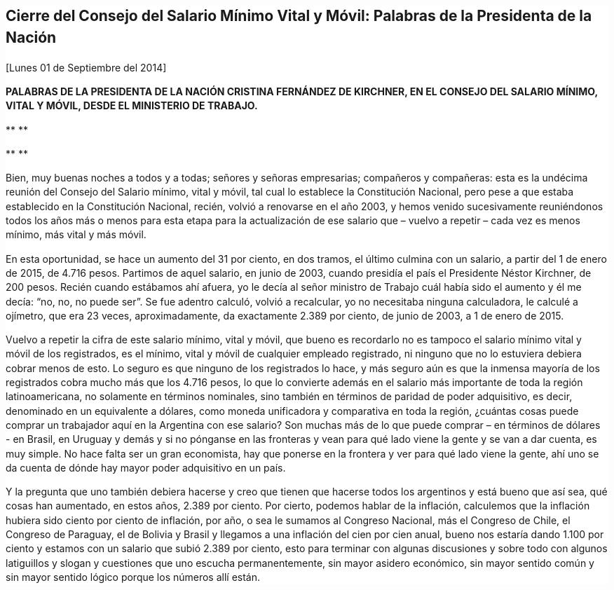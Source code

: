 Cierre del Consejo del Salario Mínimo Vital y Móvil: Palabras de la Presidenta de la Nación
-------------------------------------------------------------------------------------------

[Lunes 01 de Septiembre del 2014]

**PALABRAS DE LA PRESIDENTA DE LA NACIÓN CRISTINA FERNÁNDEZ DE KIRCHNER,
EN EL CONSEJO DEL SALARIO MÍNIMO, VITAL Y MÓVIL, DESDE EL MINISTERIO DE
TRABAJO.**

** **

** **

Bien, muy buenas noches a todos y a todas; señores y señoras
empresarias; compañeros y compañeras: esta es la undécima reunión del
Consejo del Salario mínimo, vital y móvil, tal cual lo establece la
Constitución Nacional, pero pese a que estaba establecido en la
Constitución Nacional, recién, volvió a renovarse en el año 2003, y
hemos venido sucesivamente reuniéndonos todos los años más o menos para
esta etapa para la actualización de ese salario que – vuelvo a repetir –
cada vez es menos mínimo, más vital y más móvil.

En esta oportunidad, se hace un aumento del 31 por ciento, en dos
tramos, el último culmina con un salario, a partir del 1 de enero de
2015, de 4.716 pesos. Partimos de aquel salario, en junio de 2003,
cuando presidía el país el Presidente Néstor Kirchner, de 200 pesos.
Recién cuando estábamos ahí afuera, yo le decía al señor ministro de
Trabajo cuál había sido el aumento y él me decía: “no, no, no puede
ser”. Se fue adentro calculó, volvió a recalcular, yo no necesitaba
ninguna calculadora, le calculé a ojímetro, que era 23 veces,
aproximadamente, da exactamente 2.389 por ciento, de junio de 2003, a 1
de enero de 2015.

Vuelvo a repetir la cifra de este salario mínimo, vital y móvil, que
bueno es recordarlo no es tampoco el salario mínimo vital y móvil de los
registrados, es el mínimo, vital y móvil de cualquier empleado
registrado, ni ninguno que no lo estuviera debiera cobrar menos de esto.
Lo seguro es que ninguno de los registrados lo hace, y más seguro aún es
que la inmensa mayoría de los registrados cobra mucho más que los 4.716
pesos, lo que lo convierte además en el salario más importante de toda
la región latinoamericana, no solamente en términos nominales, sino
también en términos de paridad de poder adquisitivo, es decir,
denominado en un equivalente a dólares, como moneda unificadora y
comparativa en toda la región, ¿cuántas cosas puede comprar un
trabajador aquí en la Argentina con ese salario? Son muchas más de lo
que puede comprar – en términos de dólares  - en Brasil, en Uruguay y
demás y si no pónganse en las fronteras y vean para qué lado viene la
gente y se van a dar cuenta, es muy simple. No hace falta ser un gran
economista, hay que ponerse en la frontera y ver para qué lado viene la
gente, ahí uno se da cuenta de dónde hay mayor poder adquisitivo en un
país.

Y la pregunta que uno también debiera hacerse y creo que tienen que
hacerse todos los argentinos y está bueno que así sea, qué cosas han
aumentado, en estos años, 2.389 por ciento. Por cierto, podemos hablar
de la inflación, calculemos que la inflación hubiera sido ciento por
ciento de inflación, por año, o sea le sumamos al Congreso Nacional, más
el Congreso de Chile, el Congreso de Paraguay, el de Bolivia y Brasil y
llegamos a una inflación del cien por cien anual, bueno nos estaría
dando 1.100 por ciento y estamos con un salario que subió 2.389 por
ciento, esto para terminar con algunas discusiones y sobre todo con
algunos latiguillos y slogan y cuestiones que uno escucha
permanentemente, sin mayor asidero económico, sin mayor sentido común y
sin mayor sentido lógico porque los números allí están.
